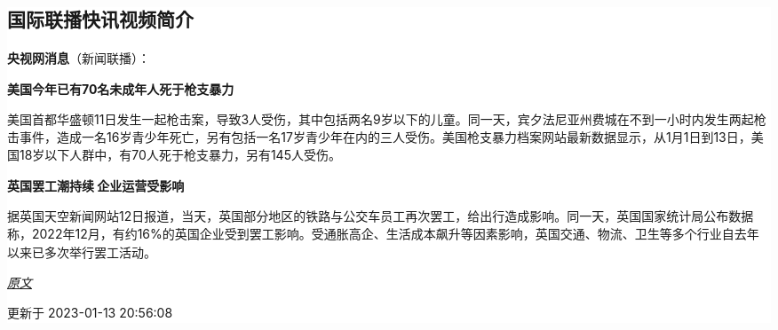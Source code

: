 
## 国际联播快讯视频简介

**央视网消息**（新闻联播）：

**美国今年已有70名未成年人死于枪支暴力**

美国首都华盛顿11日发生一起枪击案，导致3人受伤，其中包括两名9岁以下的儿童。同一天，宾夕法尼亚州费城在不到一小时内发生两起枪击事件，造成一名16岁青少年死亡，另有包括一名17岁青少年在内的三人受伤。美国枪支暴力档案网站最新数据显示，从1月1日到13日，美国18岁以下人群中，有70人死于枪支暴力，另有145人受伤。

**英国罢工潮持续 企业运营受影响**

据英国天空新闻网站12日报道，当天，英国部分地区的铁路与公交车员工再次罢工，给出行造成影响。同一天，英国国家统计局公布数据称，2022年12月，有约16%的英国企业受到罢工影响。受通胀高企、生活成本飙升等因素影响，英国交通、物流、卫生等多个行业自去年以来已多次举行罢工活动。

*[原文](https://tv.cctv.com/2023/01/13/VIDE2Xxs9lJaJ3OZZ0o7aBHU230113.shtml)*


更新于 2023-01-13 20:56:08
  